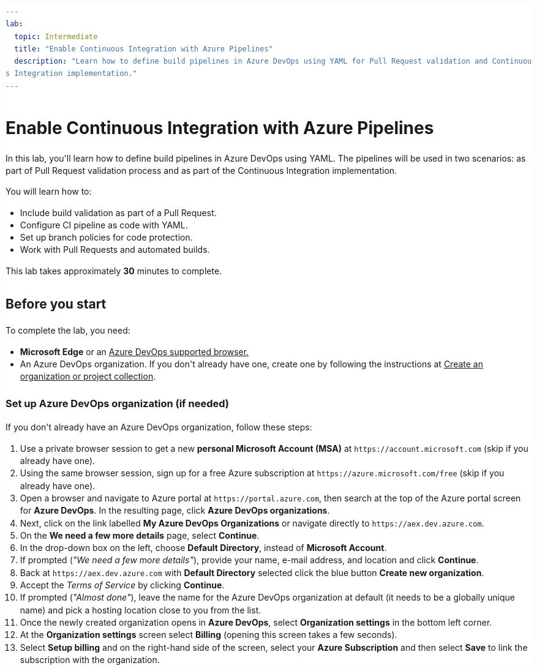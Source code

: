 ```yaml
---
lab:
  topic: Intermediate
  title: "Enable Continuous Integration with Azure Pipelines"
  description: "Learn how to define build pipelines in Azure DevOps using YAML for Pull Request validation and Continuous Integration implementation."
---
```


# Enable Continuous Integration with Azure Pipelines

In this lab, you'll learn how to define build pipelines in Azure DevOps using YAML. The pipelines will be used in two scenarios: as part of Pull Request validation process and as part of the Continuous Integration implementation.

You will learn how to:

- Include build validation as part of a Pull Request.
- Configure CI pipeline as code with YAML.
- Set up branch policies for code protection.
- Work with Pull Requests and automated builds.

This lab takes approximately **30** minutes to complete.

## Before you start

To complete the lab, you need:

- **Microsoft Edge** or an [Azure DevOps supported browser.](https://docs.microsoft.com/azure/devops/server/compatibility)
- An Azure DevOps organization. If you don't already have one, create one by following the instructions at [Create an organization or project collection](https://docs.microsoft.com/azure/devops/organizations/accounts/create-organization).

### Set up Azure DevOps organization (if needed)

If you don't already have an Azure DevOps organization, follow these steps:

1. Use a private browser session to get a new **personal Microsoft Account (MSA)** at `https://account.microsoft.com` (skip if you already have one).
1. Using the same browser session, sign up for a free Azure subscription at `https://azure.microsoft.com/free` (skip if you already have one).
1. Open a browser and navigate to Azure portal at `https://portal.azure.com`, then search at the top of the Azure portal screen for **Azure DevOps**. In the resulting page, click **Azure DevOps organizations**.
1. Next, click on the link labelled **My Azure DevOps Organizations** or navigate directly to `https://aex.dev.azure.com`.
1. On the **We need a few more details** page, select **Continue**.
1. In the drop-down box on the left, choose **Default Directory**, instead of **Microsoft Account**.
1. If prompted (_"We need a few more details"_), provide your name, e-mail address, and location and click **Continue**.
1. Back at `https://aex.dev.azure.com` with **Default Directory** selected click the blue button **Create new organization**.
1. Accept the _Terms of Service_ by clicking **Continue**.
1. If prompted (_"Almost done"_), leave the name for the Azure DevOps organization at default (it needs to be a globally unique name) and pick a hosting location close to you from the list.
1. Once the newly created organization opens in **Azure DevOps**, select **Organization settings** in the bottom left corner.
1. At the **Organization settings** screen select **Billing** (opening this screen takes a few seconds).
1. Select **Setup billing** and on the right-hand side of the screen, select your **Azure Subscription** and then select **Save** to link the subscription with the organization.